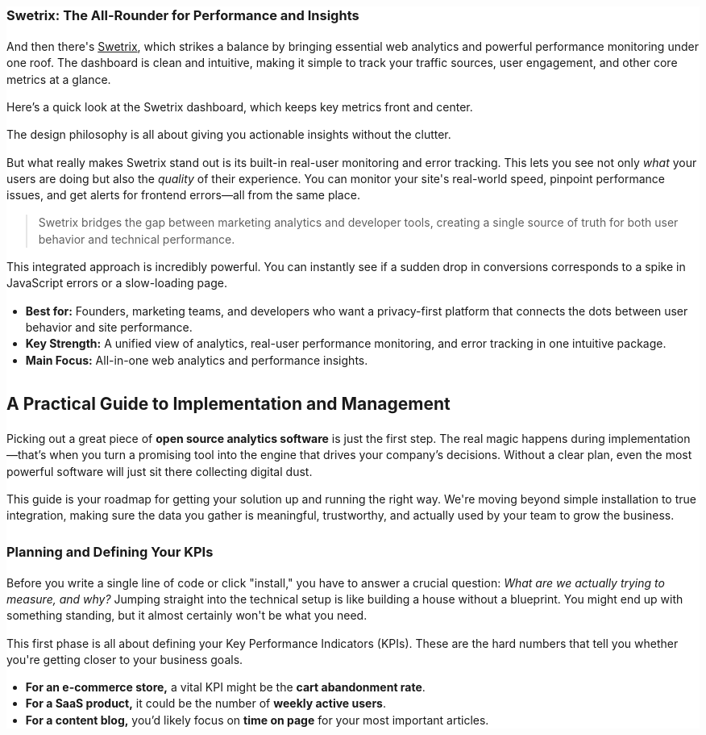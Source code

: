 ### Swetrix: The All-Rounder for Performance and Insights

And then there's [Swetrix](https://swetrix.com/), which strikes a balance by bringing essential web analytics and powerful performance monitoring under one roof. The dashboard is clean and intuitive, making it simple to track your traffic sources, user engagement, and other core metrics at a glance.

Here’s a quick look at the Swetrix dashboard, which keeps key metrics front and center.

The design philosophy is all about giving you actionable insights without the clutter.

But what really makes Swetrix stand out is its built-in real-user monitoring and error tracking. This lets you see not only _what_ your users are doing but also the _quality_ of their experience. You can monitor your site's real-world speed, pinpoint performance issues, and get alerts for frontend errors—all from the same place.

> Swetrix bridges the gap between marketing analytics and developer tools, creating a single source of truth for both user behavior and technical performance.

This integrated approach is incredibly powerful. You can instantly see if a sudden drop in conversions corresponds to a spike in JavaScript errors or a slow-loading page.

- **Best for:** Founders, marketing teams, and developers who want a privacy-first platform that connects the dots between user behavior and site performance.
- **Key Strength:** A unified view of analytics, real-user performance monitoring, and error tracking in one intuitive package.
- **Main Focus:** All-in-one web analytics and performance insights.

## A Practical Guide to Implementation and Management

<iframe width="100%" style="aspect-ratio: 16 / 9;" src="https://www.youtube.com/embed/my6W_dKPg5Q" frameborder="0" allow="autoplay; encrypted-media" allowfullscreen></iframe>

Picking out a great piece of **open source analytics software** is just the first step. The real magic happens during implementation—that’s when you turn a promising tool into the engine that drives your company’s decisions. Without a clear plan, even the most powerful software will just sit there collecting digital dust.

This guide is your roadmap for getting your solution up and running the right way. We're moving beyond simple installation to true integration, making sure the data you gather is meaningful, trustworthy, and actually used by your team to grow the business.

### Planning and Defining Your KPIs

Before you write a single line of code or click "install," you have to answer a crucial question: _What are we actually trying to measure, and why?_ Jumping straight into the technical setup is like building a house without a blueprint. You might end up with something standing, but it almost certainly won't be what you need.

This first phase is all about defining your Key Performance Indicators (KPIs). These are the hard numbers that tell you whether you're getting closer to your business goals.

- **For an e-commerce store,** a vital KPI might be the **cart abandonment rate**.
- **For a SaaS product,** it could be the number of **weekly active users**.
- **For a content blog,** you’d likely focus on **time on page** for your most important articles.

